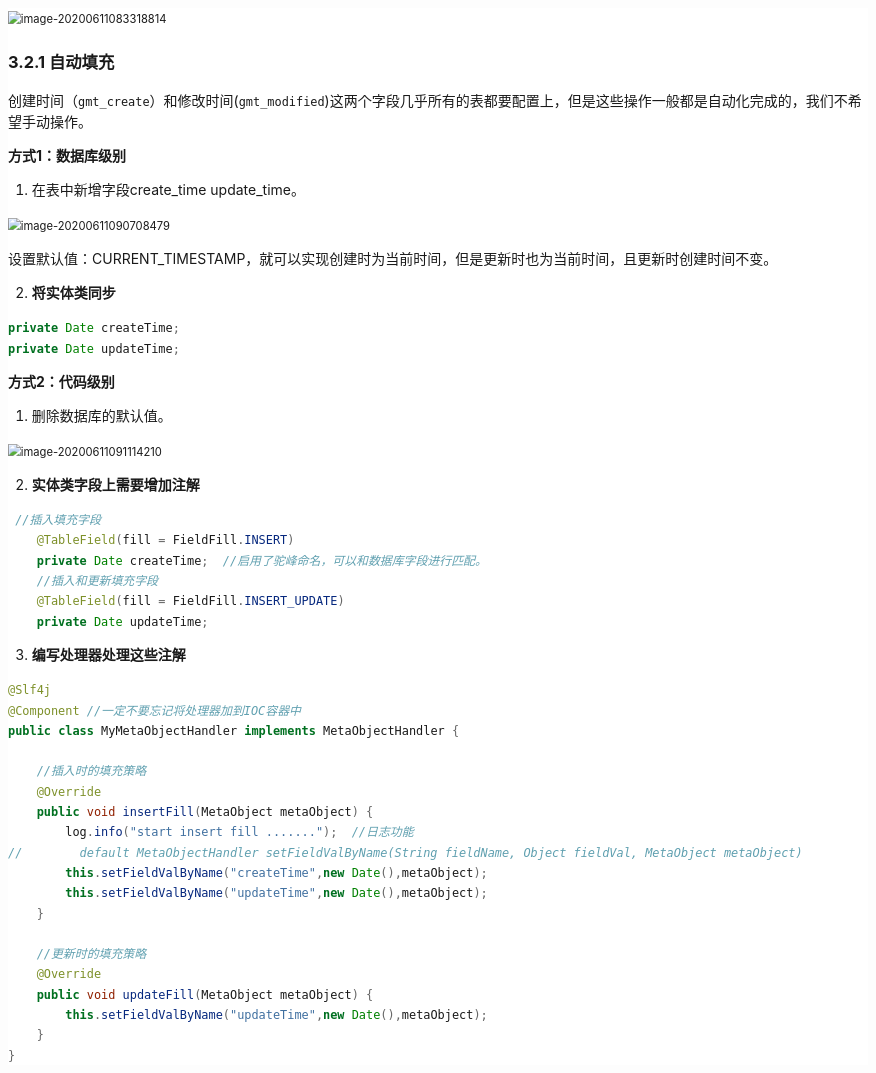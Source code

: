 <img src="https://gitee.com/whlgdxlkl/my-picture-bed/raw/master/uploadPicture/20200831113206.png" alt="image-20200611083318814" style="zoom:80%;" />

### 3.2.1 自动填充

创建时间（`gmt_create`）和修改时间(`gmt_modified`)这两个字段几乎所有的表都要配置上，但是这些操作一般都是自动化完成的，我们不希望手动操作。

**方式1：数据库级别**

1. 在表中新增字段create_time update_time。

<img src="https://gitee.com/whlgdxlkl/my-picture-bed/raw/master/uploadPicture/20200831113207.png" alt="image-20200611090708479" style="zoom:80%;" />

设置默认值：CURRENT_TIMESTAMP，就可以实现创建时为当前时间，但是更新时也为当前时间，且更新时创建时间不变。

2. **将实体类同步**

```java
private Date createTime;
private Date updateTime;
```

**方式2：代码级别**

1. 删除数据库的默认值。

<img src="https://gitee.com/whlgdxlkl/my-picture-bed/raw/master/uploadPicture/20200831113208.png" alt="image-20200611091114210" style="zoom:80%;" />

2. **实体类字段上需要增加注解**

```java
 //插入填充字段
    @TableField(fill = FieldFill.INSERT)
    private Date createTime;  //启用了驼峰命名，可以和数据库字段进行匹配。
    //插入和更新填充字段
    @TableField(fill = FieldFill.INSERT_UPDATE)
    private Date updateTime;
```

3. **编写处理器处理这些注解**

```java
@Slf4j
@Component //一定不要忘记将处理器加到IOC容器中
public class MyMetaObjectHandler implements MetaObjectHandler {

    //插入时的填充策略
    @Override
    public void insertFill(MetaObject metaObject) {
        log.info("start insert fill .......");  //日志功能
//        default MetaObjectHandler setFieldValByName(String fieldName, Object fieldVal, MetaObject metaObject)
        this.setFieldValByName("createTime",new Date(),metaObject);
        this.setFieldValByName("updateTime",new Date(),metaObject);
    }

    //更新时的填充策略
    @Override
    public void updateFill(MetaObject metaObject) {
        this.setFieldValByName("updateTime",new Date(),metaObject);
    }
}
```
